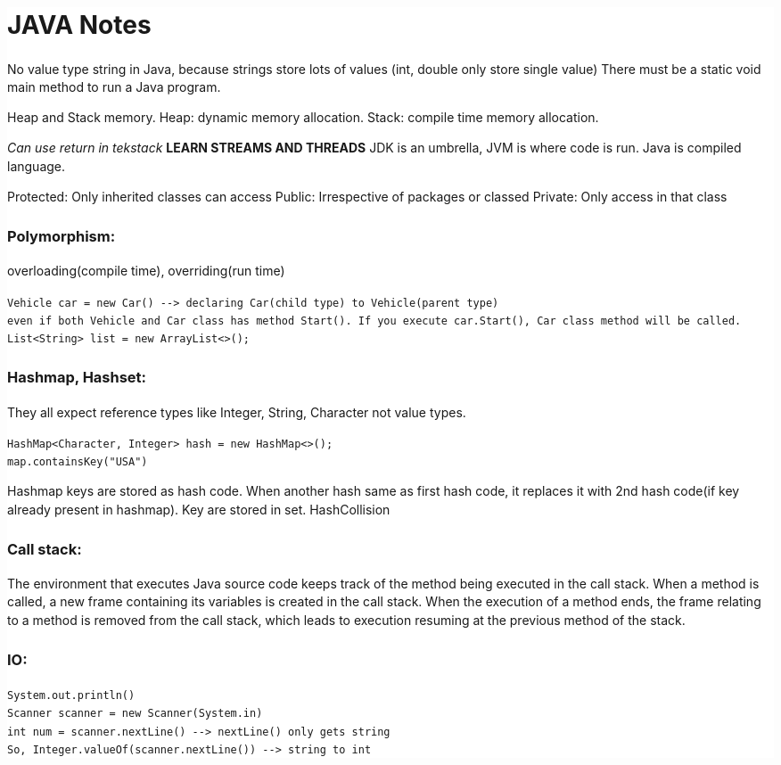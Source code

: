 # JAVA Notes
No value type string in Java, because strings store lots of values (int, double only store single value)
There must be a static void main method to run a Java program.

Heap and Stack memory.
Heap: dynamic memory allocation.
Stack: compile time memory allocation.

*Can use return in tekstack*
**LEARN STREAMS AND THREADS**
JDK is an umbrella, JVM is where code is run. Java is compiled language.

Protected: Only inherited classes can access
Public: Irrespective of packages or classed
Private: Only access in that class

### Polymorphism:
overloading(compile time), overriding(run time)
```
Vehicle car = new Car() --> declaring Car(child type) to Vehicle(parent type)
even if both Vehicle and Car class has method Start(). If you execute car.Start(), Car class method will be called.
List<String> list = new ArrayList<>();
```

### Hashmap, Hashset:
They all expect reference types like Integer, String, Character not value types.
```
HashMap<Character, Integer> hash = new HashMap<>();
map.containsKey("USA")

```
Hashmap keys are stored as hash code. When another hash same as first hash code, it replaces it with 2nd hash code(if key already present in hashmap).
Key are stored in set. HashCollision

### Call stack:
The environment that executes Java source code keeps track of the method being executed in the call stack. When a method is called, a new frame containing its variables is created in the call stack. When the execution of a method ends, the frame relating to a method is removed from the call stack, which leads to execution resuming at the previous method of the stack.

### IO:
```
System.out.println()
Scanner scanner = new Scanner(System.in)
int num = scanner.nextLine() --> nextLine() only gets string
So, Integer.valueOf(scanner.nextLine()) --> string to int
```
